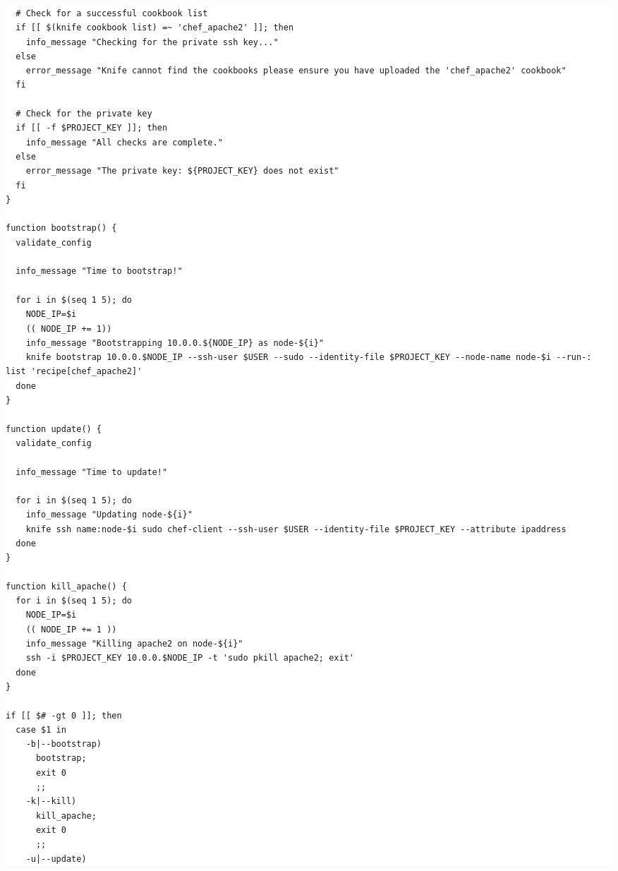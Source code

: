    ```
     # Check for a successful cookbook list
     if [[ $(knife cookbook list) =~ 'chef_apache2' ]]; then
       info_message "Checking for the private ssh key..."
     else
       error_message "Knife cannot find the cookbooks please ensure you have uploaded the 'chef_apache2' cookbook"
     fi
   
     # Check for the private key
     if [[ -f $PROJECT_KEY ]]; then
       info_message "All checks are complete."
     else
       error_message "The private key: ${PROJECT_KEY} does not exist"
     fi
   }
   
   function bootstrap() {
     validate_config
   
     info_message "Time to bootstrap!"
   
     for i in $(seq 1 5); do
       NODE_IP=$i
       (( NODE_IP += 1))
       info_message "Bootstrapping 10.0.0.${NODE_IP} as node-${i}"
       knife bootstrap 10.0.0.$NODE_IP --ssh-user $USER --sudo --identity-file $PROJECT_KEY --node-name node-$i --run-:
   list 'recipe[chef_apache2]'
     done
   }
   
   function update() {
     validate_config
   
     info_message "Time to update!"
   
     for i in $(seq 1 5); do
       info_message "Updating node-${i}"
       knife ssh name:node-$i sudo chef-client --ssh-user $USER --identity-file $PROJECT_KEY --attribute ipaddress
     done
   }
   
   function kill_apache() {
     for i in $(seq 1 5); do
       NODE_IP=$i
       (( NODE_IP += 1 ))
       info_message "Killing apache2 on node-${i}"
       ssh -i $PROJECT_KEY 10.0.0.$NODE_IP -t 'sudo pkill apache2; exit'
     done
   }
   
   if [[ $# -gt 0 ]]; then
     case $1 in
       -b|--bootstrap)
         bootstrap;
         exit 0
         ;;
       -k|--kill)
         kill_apache;
         exit 0
         ;;
       -u|--update)
   ```